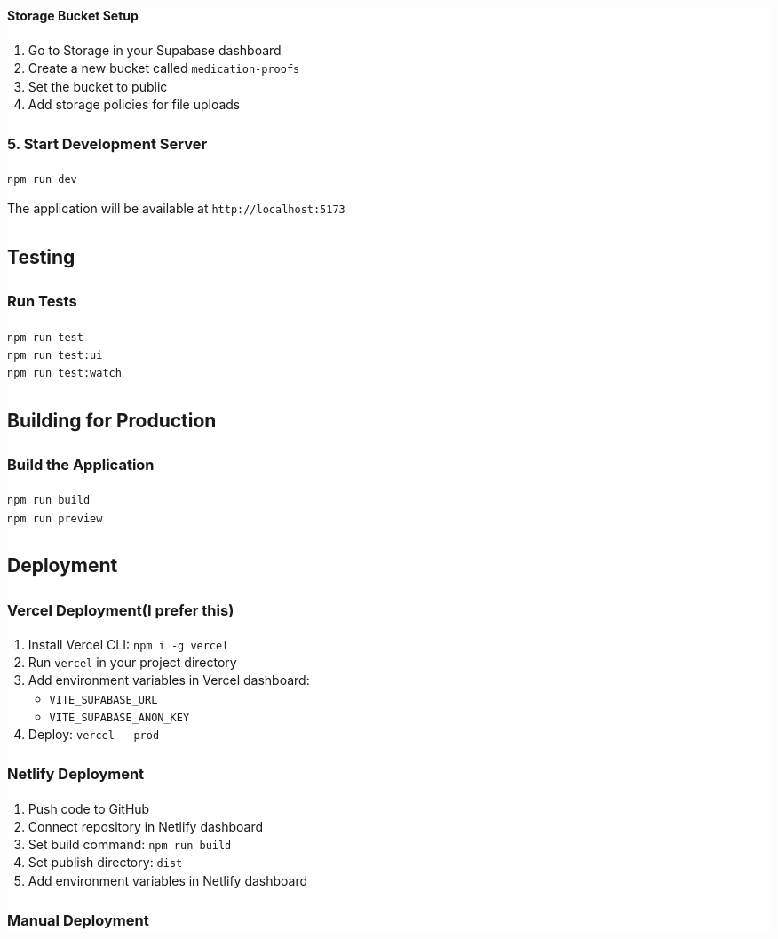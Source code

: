 #### Storage Bucket Setup
1. Go to Storage in your Supabase dashboard
2. Create a new bucket called `medication-proofs`
3. Set the bucket to public
4. Add storage policies for file uploads

### 5. Start Development Server

```bash
npm run dev
```

The application will be available at `http://localhost:5173`

## Testing

### Run Tests
```bash
npm run test
npm run test:ui
npm run test:watch
```

## Building for Production

### Build the Application
```bash
npm run build
npm run preview
```

## Deployment

### Vercel Deployment(I prefer this)

1. Install Vercel CLI: `npm i -g vercel`
2. Run `vercel` in your project directory
3. Add environment variables in Vercel dashboard:
   - `VITE_SUPABASE_URL`
   - `VITE_SUPABASE_ANON_KEY`
4. Deploy: `vercel --prod`

### Netlify Deployment

1. Push code to GitHub
2. Connect repository in Netlify dashboard
3. Set build command: `npm run build`
4. Set publish directory: `dist`
5. Add environment variables in Netlify dashboard

### Manual Deployment

